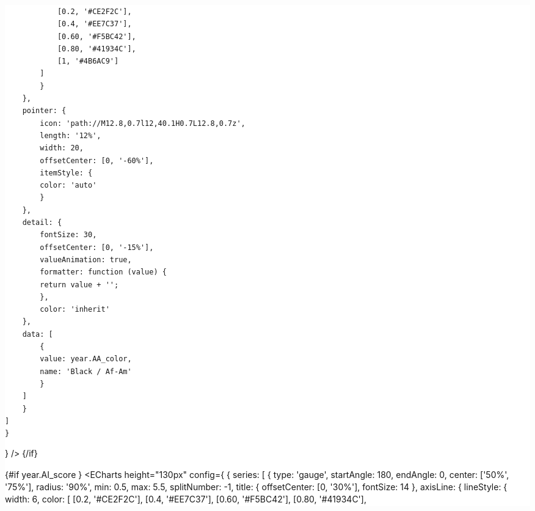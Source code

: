                 [0.2, '#CE2F2C'],
                [0.4, '#EE7C37'],
                [0.60, '#F5BC42'],
                [0.80, '#41934C'],
                [1, '#4B6AC9']
            ]
            }
        },
        pointer: {
            icon: 'path://M12.8,0.7l12,40.1H0.7L12.8,0.7z',
            length: '12%',
            width: 20,
            offsetCenter: [0, '-60%'],
            itemStyle: {
            color: 'auto'
            }
        },
        detail: {
            fontSize: 30,
            offsetCenter: [0, '-15%'],
            valueAnimation: true,
            formatter: function (value) {
            return value + '';
            },
            color: 'inherit'
        },
        data: [
            {
            value: year.AA_color,
            name: 'Black / Af-Am' 
            }
        ]
        }
    ]
    }
}
/>
{/if}

{#if year.AI_score }
<ECharts height="130px" config={
    {
    series: [
        {
        type: 'gauge',
        startAngle: 180,
        endAngle: 0,
        center: ['50%', '75%'],
        radius: '90%',
        min: 0.5,
        max: 5.5,
        splitNumber: -1,
        title: {
            offsetCenter: [0, '30%'],
            fontSize: 14
        },
        axisLine: {
            lineStyle: {
            width: 6,
            color: [
                [0.2, '#CE2F2C'],
                [0.4, '#EE7C37'],
                [0.60, '#F5BC42'],
                [0.80, '#41934C'],